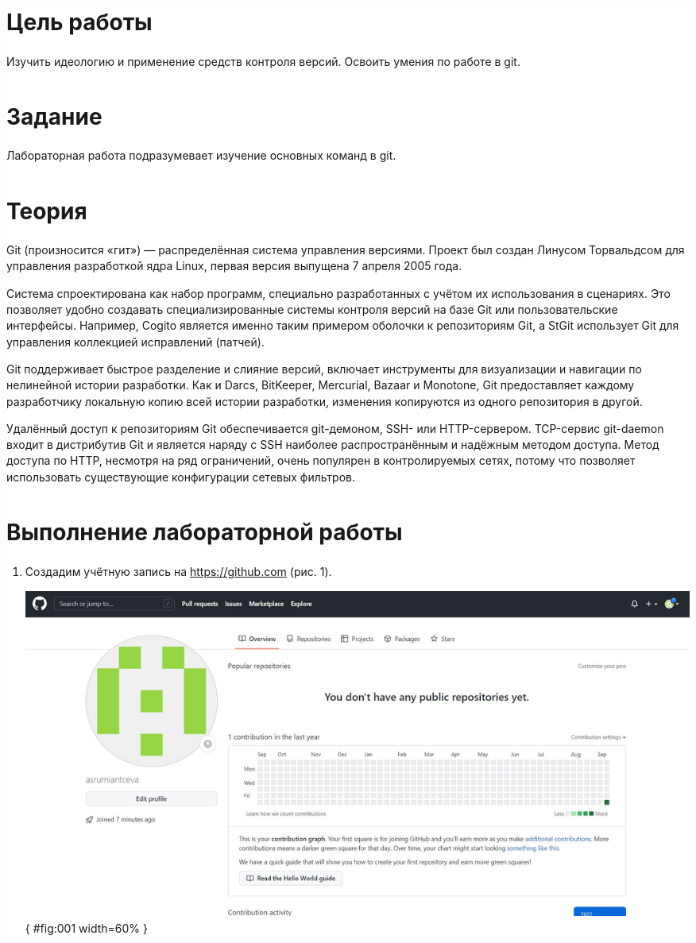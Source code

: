 
# Цель работы

Изучить идеологию и применение средств контроля версий. Освоить умения по работе в git.

# Задание

Лабораторная работа подразумевает изучение основных команд в git.

# Теория

Git (произносится «гит») — распределённая система управления версиями. Проект был создан Линусом Торвальдсом для управления разработкой ядра Linux, первая версия выпущена 7 апреля 2005 года. 

Система спроектирована как набор программ, специально разработанных с учётом их использования в сценариях. Это позволяет удобно создавать специализированные системы контроля версий на базе Git или пользовательские интерфейсы. Например, Cogito является именно таким примером оболочки к репозиториям Git, а StGit использует Git для управления коллекцией исправлений (патчей).

Git поддерживает быстрое разделение и слияние версий, включает инструменты для визуализации и навигации по нелинейной истории разработки. Как и Darcs, BitKeeper, Mercurial, Bazaar и Monotone, Git предоставляет каждому разработчику локальную копию всей истории разработки, изменения копируются из одного репозитория в другой.

Удалённый доступ к репозиториям Git обеспечивается git-демоном, SSH- или HTTP-сервером. TCP-сервис git-daemon входит в дистрибутив Git и является наряду с SSH наиболее распространённым и надёжным методом доступа. Метод доступа по HTTP, несмотря на ряд ограничений, очень популярен в контролируемых сетях, потому что позволяет использовать существующие конфигурации сетевых фильтров.

# Выполнение лабораторной работы

1. Создадим учётную запись на <https://github.com> (рис. 1).

   ![рис. 1. Учетная запись на Github.](images/1.jpg){ #fig:001 width=60% }
